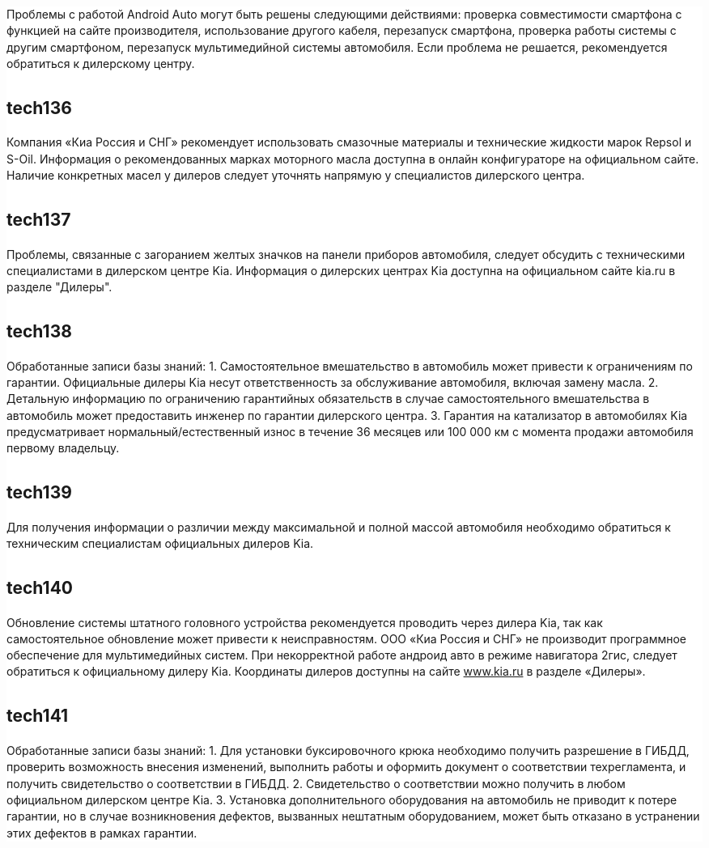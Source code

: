 Проблемы с работой Android Auto могут быть решены следующими действиями: проверка совместимости смартфона с функцией на сайте производителя, использование другого
кабеля, перезапуск смартфона, проверка работы системы с другим смартфоном, перезапуск мультимедийной системы автомобиля. Если проблема не решается, рекомендуется
обратиться к дилерскому центру.

## tech136

Компания «Киа Россия и СНГ» рекомендует использовать смазочные материалы и технические жидкости марок Repsol и S-Oil. Информация о рекомендованных марках моторного масла
доступна в онлайн конфигураторе на официальном сайте. Наличие конкретных масел у дилеров следует уточнять напрямую у специалистов дилерского центра.

## tech137

Проблемы, связанные с загоранием желтых значков на панели приборов автомобиля, следует обсудить с техническими специалистами в дилерском центре Kia. Информация о
дилерских центрах Kia доступна на официальном сайте kia.ru в разделе "Дилеры".

## tech138

Обработанные записи базы знаний: 1. Самостоятельное вмешательство в автомобиль может привести к ограничениям по гарантии. Официальные дилеры Kia несут ответственность за
обслуживание автомобиля, включая замену масла. 2. Детальную информацию по ограничению гарантийных обязательств в случае самостоятельного вмешательства в автомобиль может
предоставить инженер по гарантии дилерского центра. 3. Гарантия на катализатор в автомобилях Kia предусматривает нормальный/естественный износ в течение 36 месяцев или
100 000 км с момента продажи автомобиля первому владельцу.

## tech139

Для получения информации о различии между максимальной и полной массой автомобиля необходимо обратиться к техническим специалистам официальных дилеров Kia.

## tech140

Обновление системы штатного головного устройства рекомендуется проводить через дилера Kia, так как самостоятельное обновление может привести к неисправностям. ООО «Киа
Россия и СНГ» не производит программное обеспечение для мультимедийных систем. При некорректной работе андроид авто в режиме навигатора 2гис, следует обратиться к
официальному дилеру Kia. Координаты дилеров доступны на сайте www.kia.ru в разделе «Дилеры».

## tech141

Обработанные записи базы знаний: 1. Для установки буксировочного крюка необходимо получить разрешение в ГИБДД, проверить возможность внесения изменений, выполнить работы
и оформить документ о соответствии техрегламента, и получить свидетельство о соответствии в ГИБДД. 2. Свидетельство о соответствии можно получить в любом официальном
дилерском центре Kia. 3. Установка дополнительного оборудования на автомобиль не приводит к потере гарантии, но в случае возникновения дефектов, вызванных нештатным
оборудованием, может быть отказано в устранении этих дефектов в рамках гарантии.
